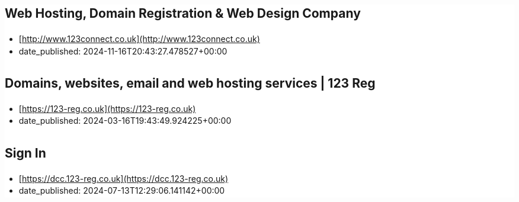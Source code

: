  ## Web Hosting, Domain Registration & Web Design Company
 - [http://www.123connect.co.uk](http://www.123connect.co.uk)
 - date_published: 2024-11-16T20:43:27.478527+00:00

 ## Domains, websites, email and web hosting services | 123 Reg
 - [https://123-reg.co.uk](https://123-reg.co.uk)
 - date_published: 2024-03-16T19:43:49.924225+00:00

 ## Sign In
 - [https://dcc.123-reg.co.uk](https://dcc.123-reg.co.uk)
 - date_published: 2024-07-13T12:29:06.141142+00:00

